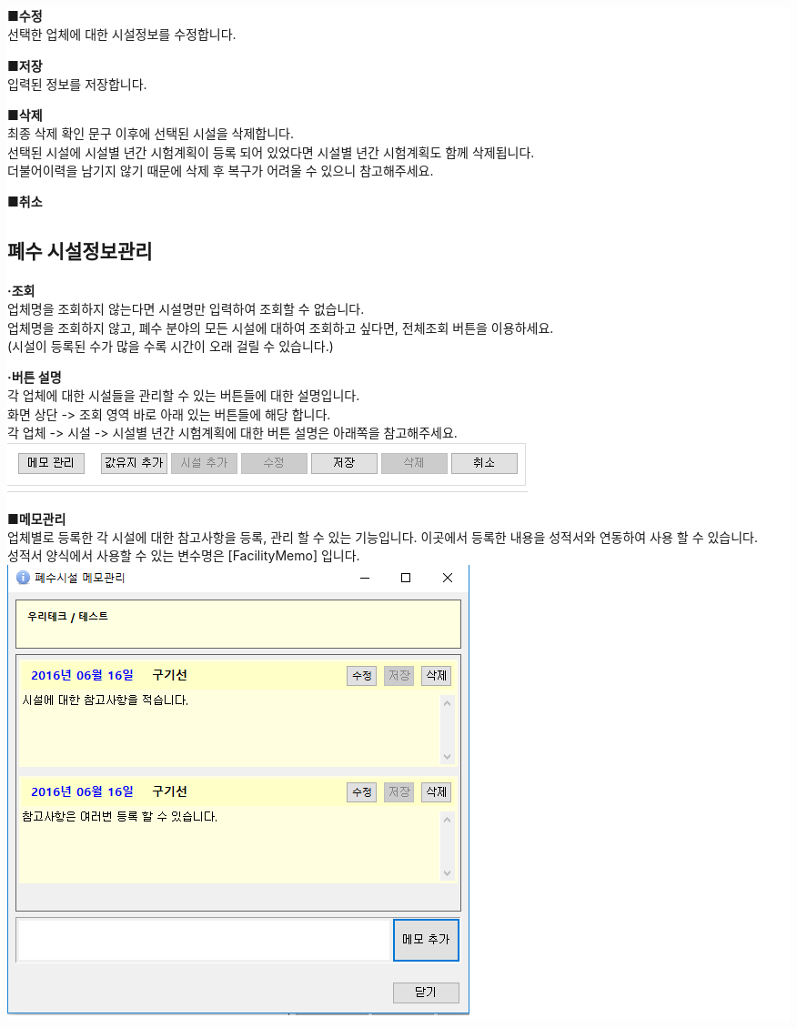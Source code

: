 **■수정**  
선택한 업체에 대한 시설정보를 수정합니다.

**■저장**  
입력된 정보를 저장합니다.

**■삭제**  
최종 삭제 확인 문구 이후에 선택된 시설을 삭제합니다.  
선택된 시설에 시설별 년간 시험계획이 등록 되어 있었다면 시설별 년간 시험계획도 함께 삭제됩니다.  
더불어이력을 남기지 않기 때문에 삭제 후 복구가 어려울 수 있으니 참고해주세요.

**■취소**

## 폐수 시설정보관리

**·조회**  
업체명을 조회하지 않는다면 시설명만 입력하여 조회할 수 없습니다.  
업체명을 조회하지 않고, 폐수 분야의 모든 시설에 대하여 조회하고 싶다면, 전체조회 버튼을 이용하세요.  
\(시설이 등록된 수가 많을 수록 시간이 오래 걸릴 수 있습니다.\)

**·버튼 설명**  
각 업체에 대한 시설들을 관리할 수 있는 버튼들에 대한 설명입니다.  
화면 상단 -&gt; 조회 영역 바로 아래 있는 버튼들에 해당 합니다.  
각 업체 -&gt; 시설 -&gt; 시설별 년간 시험계획에 대한 버튼 설명은 아래쪽을 참고해주세요.  
![](/assets/002공통코드관리/폐수시설정보관리버튼61.png)

**■메모관리**  
업체별로 등록한 각 시설에 대한 참고사항을 등록, 관리 할 수 있는 기능입니다. 이곳에서 등록한 내용을 성적서와 연동하여 사용 할 수 있습니다.  
성적서 양식에서 사용할 수 있는 변수명은 \[FacilityMemo\] 입니다.  
![](/assets/002공통코드관리/폐수시설관리메모62.png)
